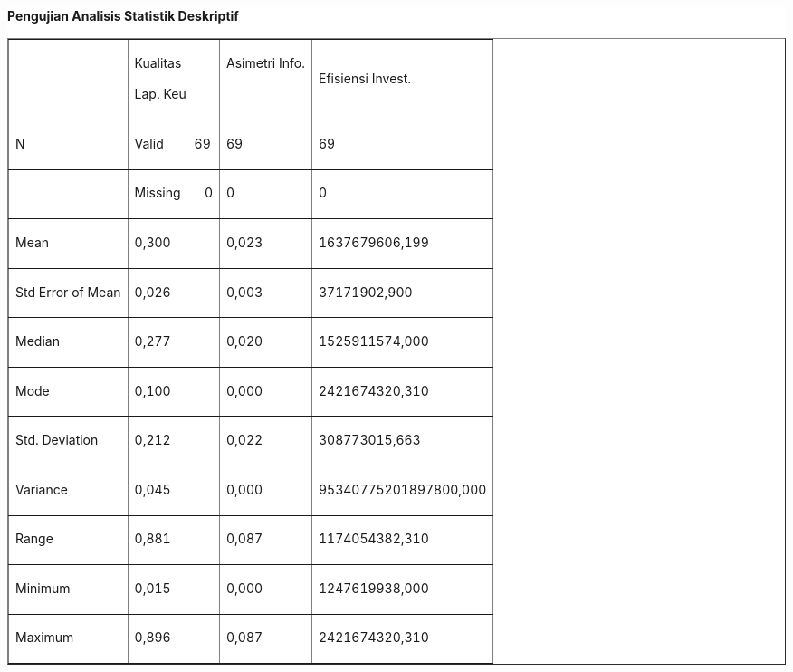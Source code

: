 <p><span class="font9" style="font-weight:bold;">Pengujian Analisis Statistik Deskriptif</span></p>
<table border="1">
<tr><td style="vertical-align:top;"></td><td style="vertical-align:top;">
<p><span class="font8">Kualitas</span></p>
<p><span class="font8">Lap. Keu</span></p></td><td style="vertical-align:top;">
<p><span class="font8">Asimetri Info.</span></p></td><td style="vertical-align:middle;">
<p><span class="font8">Efisiensi Invest.</span></p></td></tr>
<tr><td style="vertical-align:bottom;">
<p><span class="font8">N</span></p></td><td style="vertical-align:bottom;">
<p><span class="font8">Valid &nbsp;&nbsp;&nbsp;&nbsp;&nbsp;&nbsp;&nbsp;&nbsp;69</span></p></td><td style="vertical-align:bottom;">
<p><span class="font8">69</span></p></td><td style="vertical-align:bottom;">
<p><span class="font8">69</span></p></td></tr>
<tr><td style="vertical-align:top;"></td><td style="vertical-align:top;">
<p><span class="font8">Missing &nbsp;&nbsp;&nbsp;&nbsp;&nbsp;&nbsp;0</span></p></td><td style="vertical-align:top;">
<p><span class="font8">0</span></p></td><td style="vertical-align:top;">
<p><span class="font8">0</span></p></td></tr>
<tr><td style="vertical-align:bottom;">
<p><span class="font8">Mean</span></p></td><td style="vertical-align:bottom;">
<p><span class="font8">0,300</span></p></td><td style="vertical-align:bottom;">
<p><span class="font8">0,023</span></p></td><td style="vertical-align:bottom;">
<p><span class="font8">1637679606,199</span></p></td></tr>
<tr><td style="vertical-align:bottom;">
<p><span class="font8">Std Error of Mean</span></p></td><td style="vertical-align:bottom;">
<p><span class="font8">0,026</span></p></td><td style="vertical-align:bottom;">
<p><span class="font8">0,003</span></p></td><td style="vertical-align:bottom;">
<p><span class="font8">37171902,900</span></p></td></tr>
<tr><td style="vertical-align:bottom;">
<p><span class="font8">Median</span></p></td><td style="vertical-align:bottom;">
<p><span class="font8">0,277</span></p></td><td style="vertical-align:bottom;">
<p><span class="font8">0,020</span></p></td><td style="vertical-align:bottom;">
<p><span class="font8">1525911574,000</span></p></td></tr>
<tr><td style="vertical-align:bottom;">
<p><span class="font8">Mode</span></p></td><td style="vertical-align:bottom;">
<p><span class="font8">0,100</span></p></td><td style="vertical-align:bottom;">
<p><span class="font8">0,000</span></p></td><td style="vertical-align:bottom;">
<p><span class="font8">2421674320,310</span></p></td></tr>
<tr><td style="vertical-align:bottom;">
<p><span class="font8">Std. Deviation</span></p></td><td style="vertical-align:bottom;">
<p><span class="font8">0,212</span></p></td><td style="vertical-align:bottom;">
<p><span class="font8">0,022</span></p></td><td style="vertical-align:bottom;">
<p><span class="font8">308773015,663</span></p></td></tr>
<tr><td style="vertical-align:bottom;">
<p><span class="font8">Variance</span></p></td><td style="vertical-align:bottom;">
<p><span class="font8">0,045</span></p></td><td style="vertical-align:bottom;">
<p><span class="font8">0,000</span></p></td><td style="vertical-align:bottom;">
<p><span class="font8">95340775201897800,000</span></p></td></tr>
<tr><td style="vertical-align:bottom;">
<p><span class="font8">Range</span></p></td><td style="vertical-align:bottom;">
<p><span class="font8">0,881</span></p></td><td style="vertical-align:bottom;">
<p><span class="font8">0,087</span></p></td><td style="vertical-align:bottom;">
<p><span class="font8">1174054382,310</span></p></td></tr>
<tr><td style="vertical-align:bottom;">
<p><span class="font8">Minimum</span></p></td><td style="vertical-align:bottom;">
<p><span class="font8">0,015</span></p></td><td style="vertical-align:bottom;">
<p><span class="font8">0,000</span></p></td><td style="vertical-align:bottom;">
<p><span class="font8">1247619938,000</span></p></td></tr>
<tr><td style="vertical-align:top;">
<p><span class="font8">Maximum</span></p></td><td style="vertical-align:top;">
<p><span class="font8">0,896</span></p></td><td style="vertical-align:top;">
<p><span class="font8">0,087</span></p></td><td style="vertical-align:top;">
<p><span class="font8">2421674320,310</span></p></td></tr>
</table>